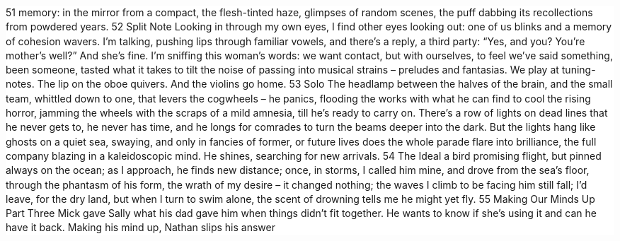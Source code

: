 51
memory:
in the mirror from a compact,
the flesh-tinted haze, glimpses
of random scenes, the puff
dabbing its recollections
from powdered years.
52
Split Note
Looking in through my own eyes, I find
other eyes looking out: one of us blinks
and a memory of cohesion wavers. I’m
talking, pushing lips through familiar vowels,
and there’s a reply, a third party: “Yes, and you?
You’re mother’s well?” And she’s fine. I’m
sniffing this woman’s words: we want contact, but
with ourselves, to feel we’ve said something,
been someone, tasted what it takes
to tilt the noise of passing into
musical strains – preludes and fantasias. We play at
tuning-notes. The lip on the oboe quivers.
And the violins go home.
53
Solo
The headlamp between the halves of the brain,
and the small team, whittled down to one,
that levers the cogwheels – he panics,
flooding the works with what he can find
to cool the rising horror, jamming the wheels
with the scraps of a mild amnesia,
till he’s ready to carry on.
There’s a row of lights on dead lines that he
never gets to, he never has time, and he
longs for comrades to turn the beams
deeper into the dark. But the lights hang
like ghosts on a quiet sea, swaying,
and only in fancies of former, or future lives
does the whole parade flare into brilliance,
the full company blazing
in a kaleidoscopic mind. He shines,
searching for new arrivals.
54
The Ideal
a bird promising flight, but pinned
always on the ocean;
as I approach, he finds new distance;
once, in storms, I called him mine,
and drove from the sea’s floor, through the
phantasm of his form, the wrath of my desire –
it changed nothing;
the waves I climb to be facing him still fall;
I’d leave, for the dry land, but
when I turn to swim alone, the scent
of drowning tells me
he might yet fly.
55
Making Our Minds Up
Part Three
Mick gave Sally
what his dad gave him
when things didn’t fit together.
He wants to know if she’s using it
and can he have it back.
Making his mind up, Nathan slips his answer